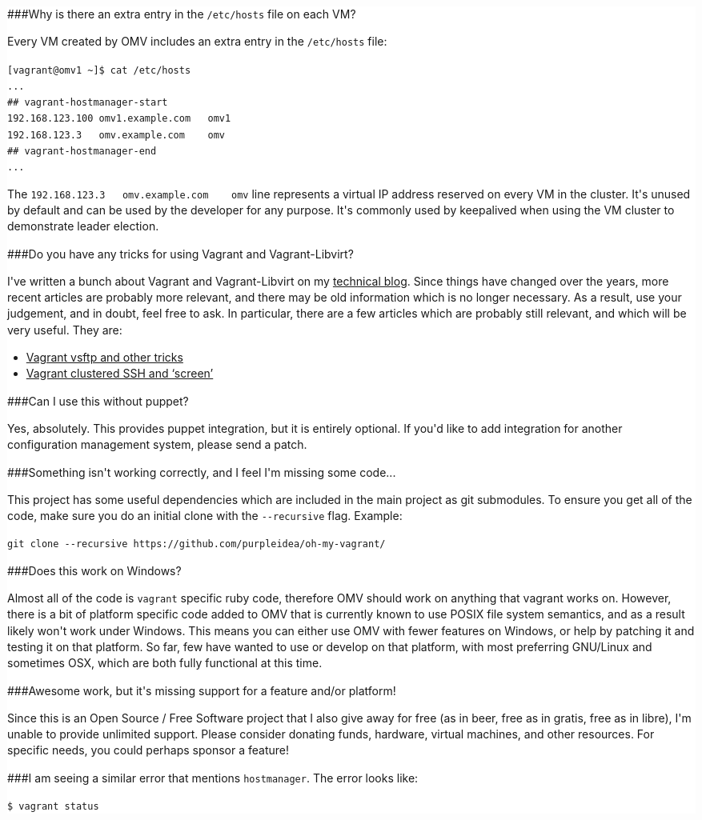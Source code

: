 ###Why is there an extra entry in the `/etc/hosts` file on each VM?

Every VM created by OMV includes an extra entry in the `/etc/hosts` file:

```
[vagrant@omv1 ~]$ cat /etc/hosts
...
## vagrant-hostmanager-start
192.168.123.100 omv1.example.com   omv1
192.168.123.3   omv.example.com    omv
## vagrant-hostmanager-end
...
```

The `192.168.123.3   omv.example.com    omv` line represents a virtual
IP address reserved on every VM in the cluster. It's unused by default and can
be used by the developer for any purpose. It's commonly used by keepalived when
using the VM cluster to demonstrate leader election.

###Do you have any tricks for using Vagrant and Vagrant-Libvirt?

I've written a bunch about Vagrant and Vagrant-Libvirt on my
[technical blog](https://ttboj.wordpress.com/). Since things have changed over
the years, more recent articles are probably more relevant, and there may be
old information which is no longer necessary. As a result, use your judgement,
and in doubt, feel free to ask. In particular, there are a few articles which
are probably still relevant, and which will be very useful. They are:

* [Vagrant vsftp and other tricks](https://ttboj.wordpress.com/2013/12/21/vagrant-vsftp-and-other-tricks/)
* [Vagrant clustered SSH and ‘screen’](https://ttboj.wordpress.com/2014/01/02/vagrant-clustered-ssh-and-screen/)

###Can I use this without puppet?

Yes, absolutely. This provides puppet integration, but it is entirely optional.
If you'd like to add integration for another configuration management system,
please send a patch.

###Something isn't working correctly, and I feel I'm missing some code...

This project has some useful dependencies which are included in the main
project as git submodules. To ensure you get all of the code, make sure you do
an initial clone with the `--recursive` flag. Example:

```git clone --recursive https://github.com/purpleidea/oh-my-vagrant/```

###Does this work on Windows?

Almost all of the code is `vagrant` specific ruby code, therefore OMV should
work on anything that vagrant works on. However, there is a bit of platform
specific code added to OMV that is currently known to use POSIX file system
semantics, and as a result likely won't work under Windows. This means you can
either use OMV with fewer features on Windows, or help by patching it and
testing it on that platform. So far, few have wanted to use or develop on that
platform, with most preferring GNU/Linux and sometimes OSX, which are both
fully functional at this time.

###Awesome work, but it's missing support for a feature and/or platform!

Since this is an Open Source / Free Software project that I also give away for
free (as in beer, free as in gratis, free as in libre), I'm unable to provide
unlimited support. Please consider donating funds, hardware, virtual machines,
and other resources. For specific needs, you could perhaps sponsor a feature!

###I am seeing a similar error that mentions `hostmanager`. The error looks like:

```
$ vagrant status